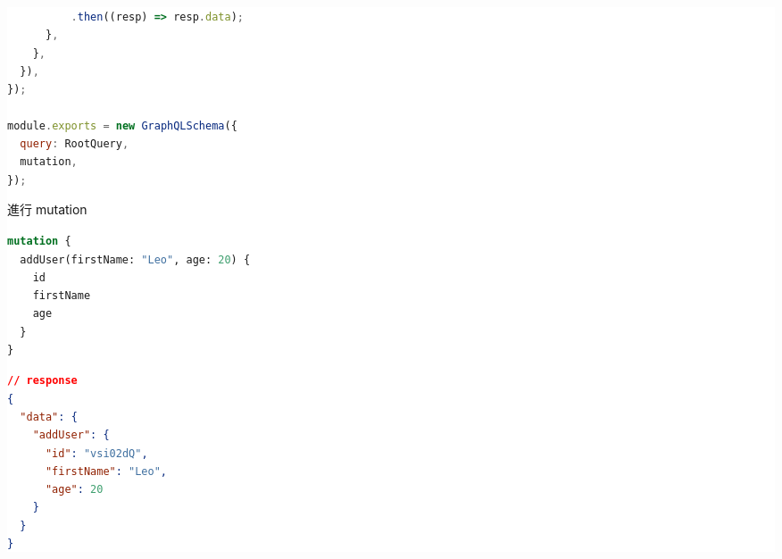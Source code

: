 ```javascript
          .then((resp) => resp.data);
      },
    },
  }),
});

module.exports = new GraphQLSchema({
  query: RootQuery,
  mutation,
});
```

進行 mutation

```graphql
mutation {
  addUser(firstName: "Leo", age: 20) {
    id
    firstName
    age
  }
}
```

```json
// response
{
  "data": {
    "addUser": {
      "id": "vsi02dQ",
      "firstName": "Leo",
      "age": 20
    }
  }
}
```

